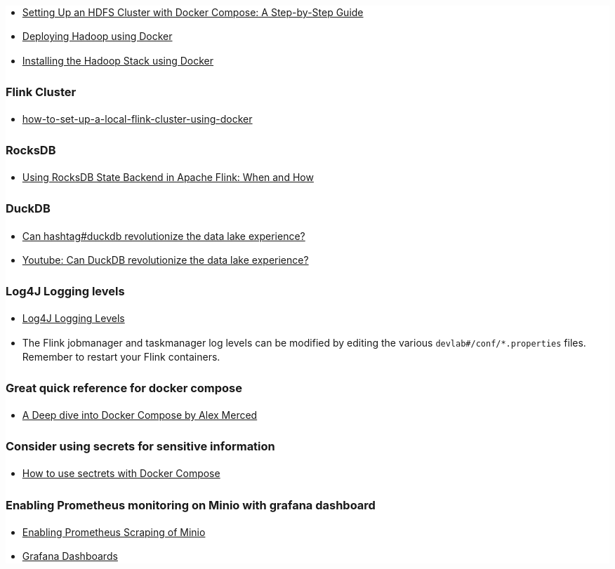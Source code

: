 - [Setting Up an HDFS Cluster with Docker Compose: A Step-by-Step Guide](https://bytemedirk.medium.com/setting-up-an-hdfs-cluster-with-docker-compose-a-step-by-step-guide-4541cd15b168)
- [Deploying Hadoop using Docker](https://medium.com/@garin.sanny07/hadoop-cluster-55477505d0ff)

- [Installing the Hadoop Stack using Docker](https://hackmd.io/@silicoflare/docker-hadoop)


### Flink Cluster

- [how-to-set-up-a-local-flink-cluster-using-docker](https://medium.com/marionete/how-to-set-up-a-local-flink-cluster-using-docker-0a0a741504f6)


### RocksDB

- [Using RocksDB State Backend in Apache Flink: When and How](https://flink.apache.org/2021/01/18/using-rocksdb-state-backend-in-apache-flink-when-and-how/)


### DuckDB

- [Can hashtag#duckdb revolutionize the data lake experience?](https://www.linkedin.com/posts/mehd-io_duckdb-activity-7265743807625723905-_OO4/?utm_source=share&utm_medium=member_desktop)


- [Youtube: Can DuckDB revolutionize the data lake experience?](https://www.youtube.com/watch?v=CDzqDpCNjiY&feature=youtu.be)


### Log4J Logging levels

- [Log4J Logging Levels](https://logging.apache.org/log4j/2.x/manual/customloglevels.html)
    

- The Flink jobmanager and taskmanager log levels can be modified by editing the various `devlab#/conf/*.properties` files. Remember to restart your Flink containers.


### Great quick reference for docker compose

- [A Deep dive into Docker Compose by Alex Merced](https://dev.to/alexmercedcoder/a-deep-dive-into-docker-compose-27h5)


### Consider using secrets for sensitive information

- [How to use sectrets with Docker Compose](https://docs.docker.com/compose/how-tos/use-secrets/)


### Enabling Prometheus monitoring on Minio with grafana dashboard

- [Enabling Prometheus Scraping of Minio](https://min.io/docs/minio/linux/operations/monitoring/metrics-and-alerts.html)


- [Grafana Dashboards](https://min.io/docs/minio/linux/operations/monitoring/grafana.html#minio-server-grafana-metrics)
